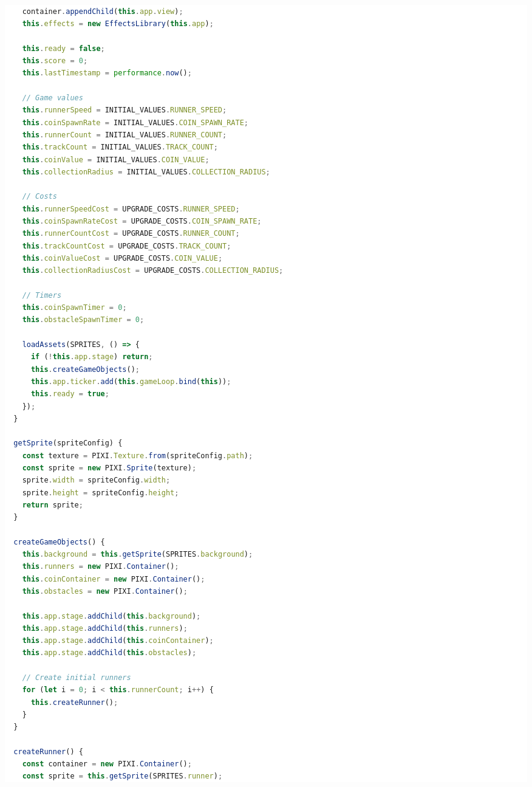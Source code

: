 ```javascript src/game/gameLogic.js
    container.appendChild(this.app.view);
    this.effects = new EffectsLibrary(this.app);

    this.ready = false;
    this.score = 0;
    this.lastTimestamp = performance.now();
    
    // Game values
    this.runnerSpeed = INITIAL_VALUES.RUNNER_SPEED;
    this.coinSpawnRate = INITIAL_VALUES.COIN_SPAWN_RATE;
    this.runnerCount = INITIAL_VALUES.RUNNER_COUNT;
    this.trackCount = INITIAL_VALUES.TRACK_COUNT;
    this.coinValue = INITIAL_VALUES.COIN_VALUE;
    this.collectionRadius = INITIAL_VALUES.COLLECTION_RADIUS;

    // Costs
    this.runnerSpeedCost = UPGRADE_COSTS.RUNNER_SPEED;
    this.coinSpawnRateCost = UPGRADE_COSTS.COIN_SPAWN_RATE;
    this.runnerCountCost = UPGRADE_COSTS.RUNNER_COUNT;
    this.trackCountCost = UPGRADE_COSTS.TRACK_COUNT;
    this.coinValueCost = UPGRADE_COSTS.COIN_VALUE;
    this.collectionRadiusCost = UPGRADE_COSTS.COLLECTION_RADIUS;

    // Timers
    this.coinSpawnTimer = 0;
    this.obstacleSpawnTimer = 0;

    loadAssets(SPRITES, () => {
      if (!this.app.stage) return;
      this.createGameObjects();
      this.app.ticker.add(this.gameLoop.bind(this));
      this.ready = true;
    });
  }

  getSprite(spriteConfig) {
    const texture = PIXI.Texture.from(spriteConfig.path);
    const sprite = new PIXI.Sprite(texture);
    sprite.width = spriteConfig.width;
    sprite.height = spriteConfig.height;
    return sprite;
  }

  createGameObjects() {
    this.background = this.getSprite(SPRITES.background);
    this.runners = new PIXI.Container();
    this.coinContainer = new PIXI.Container();
    this.obstacles = new PIXI.Container();

    this.app.stage.addChild(this.background);
    this.app.stage.addChild(this.runners);
    this.app.stage.addChild(this.coinContainer);
    this.app.stage.addChild(this.obstacles);

    // Create initial runners
    for (let i = 0; i < this.runnerCount; i++) {
      this.createRunner();
    }
  }

  createRunner() {
    const container = new PIXI.Container();
    const sprite = this.getSprite(SPRITES.runner);
```